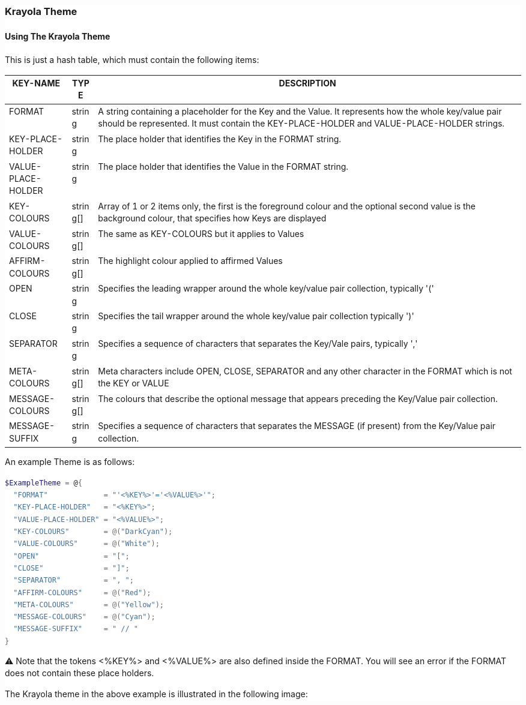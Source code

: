 ### Krayola Theme<a name="krayola-theme"></a>

#### Using The Krayola Theme

This is just a hash table, which must contain the following items:

| KEY-NAME           | TYPE     | DESCRIPTION
| -----------------  | ---------| -----------
| FORMAT             | string   | A string containing a placeholder for the Key and the Value. It represents how the whole key/value pair should be represented. It must contain the KEY-PLACE-HOLDER and VALUE-PLACE-HOLDER strings.
| KEY-PLACE-HOLDER   | string   | The place holder that identifies the Key in the FORMAT string.
| VALUE-PLACE-HOLDER | string   | The place holder that identifies the Value in the FORMAT string.
| KEY-COLOURS        | string[] | Array of 1 or 2 items only, the first is the foreground colour and the optional second value is the background colour, that specifies how Keys are displayed
| VALUE-COLOURS      | string[] | The same as KEY-COLOURS but it applies to Values
| AFFIRM-COLOURS     | string[] | The highlight colour applied to affirmed Values
| OPEN               | string   | Specifies the leading wrapper around the whole key/value pair collection, typically '('
| CLOSE              | string   | Specifies the tail wrapper around the whole key/value pair collection typically ')'
| SEPARATOR          | string   | Specifies a sequence of characters that separates the Key/Vale pairs, typically ','
| META-COLOURS       | string[] | Meta characters include OPEN, CLOSE, SEPARATOR and any other character in the FORMAT which is not the KEY or VALUE
| MESSAGE-COLOURS    | string[] | The colours that describe the optional message that appears preceding the Key/Value pair collection.
| MESSAGE-SUFFIX     | string   | Specifies a sequence of characters that separates the MESSAGE (if present) from the Key/Value pair collection.

An example Theme is as follows:

```powershell
$ExampleTheme = @{
  "FORMAT"             = "'<%KEY%>'='<%VALUE%>'";
  "KEY-PLACE-HOLDER"   = "<%KEY%>";
  "VALUE-PLACE-HOLDER" = "<%VALUE%>";
  "KEY-COLOURS"        = @("DarkCyan");
  "VALUE-COLOURS"      = @("White");
  "OPEN"               = "[";
  "CLOSE"              = "]";
  "SEPARATOR"          = ", ";
  "AFFIRM-COLOURS"     = @("Red");
  "META-COLOURS"       = @("Yellow");
  "MESSAGE-COLOURS"    = @("Cyan");
  "MESSAGE-SUFFIX"     = " // "
}
```

:warning: Note that the tokens <%KEY%> and <%VALUE%> are also defined inside the FORMAT. You will see an error if the FORMAT does not contain these place holders.

The Krayola theme in the above example is illustrated in the following image:

<a name = "example-krayola-theme-illustration"></a>

